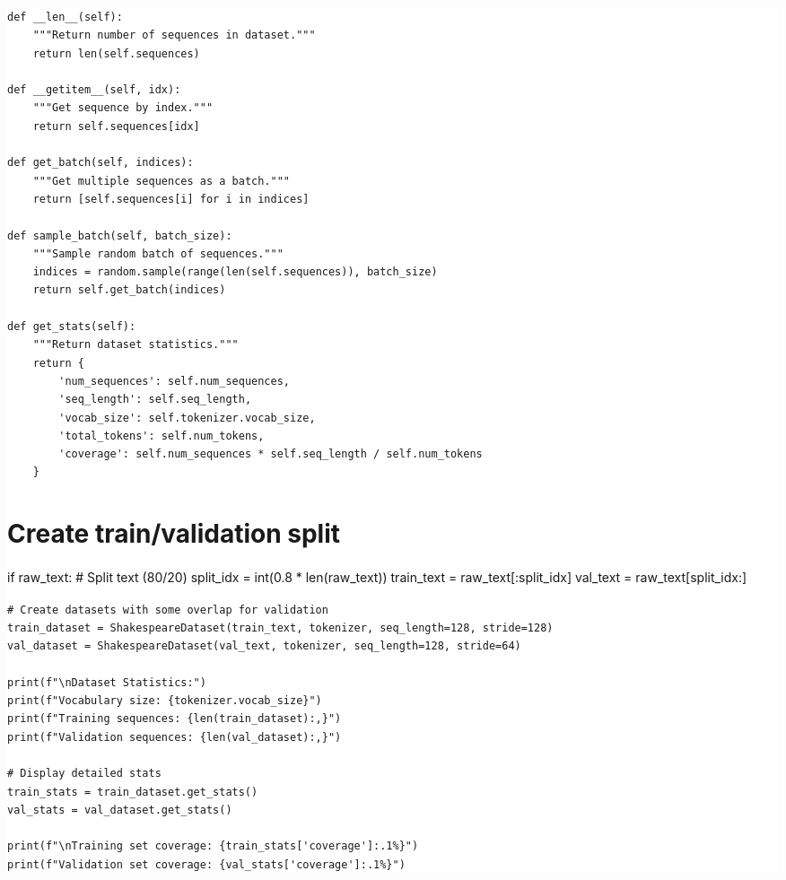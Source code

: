     def __len__(self):
        """Return number of sequences in dataset."""
        return len(self.sequences)
    
    def __getitem__(self, idx):
        """Get sequence by index."""
        return self.sequences[idx]
    
    def get_batch(self, indices):
        """Get multiple sequences as a batch."""
        return [self.sequences[i] for i in indices]
    
    def sample_batch(self, batch_size):
        """Sample random batch of sequences."""
        indices = random.sample(range(len(self.sequences)), batch_size)
        return self.get_batch(indices)
    
    def get_stats(self):
        """Return dataset statistics."""
        return {
            'num_sequences': self.num_sequences,
            'seq_length': self.seq_length,
            'vocab_size': self.tokenizer.vocab_size,
            'total_tokens': self.num_tokens,
            'coverage': self.num_sequences * self.seq_length / self.num_tokens
        }

# Create train/validation split

if raw_text:
    # Split text (80/20)
    split_idx = int(0.8 * len(raw_text))
    train_text = raw_text[:split_idx]
    val_text = raw_text[split_idx:]

    # Create datasets with some overlap for validation
    train_dataset = ShakespeareDataset(train_text, tokenizer, seq_length=128, stride=128)
    val_dataset = ShakespeareDataset(val_text, tokenizer, seq_length=128, stride=64)
    
    print(f"\nDataset Statistics:")
    print(f"Vocabulary size: {tokenizer.vocab_size}")
    print(f"Training sequences: {len(train_dataset):,}")
    print(f"Validation sequences: {len(val_dataset):,}")
    
    # Display detailed stats
    train_stats = train_dataset.get_stats()
    val_stats = val_dataset.get_stats()
    
    print(f"\nTraining set coverage: {train_stats['coverage']:.1%}")
    print(f"Validation set coverage: {val_stats['coverage']:.1%}")
    